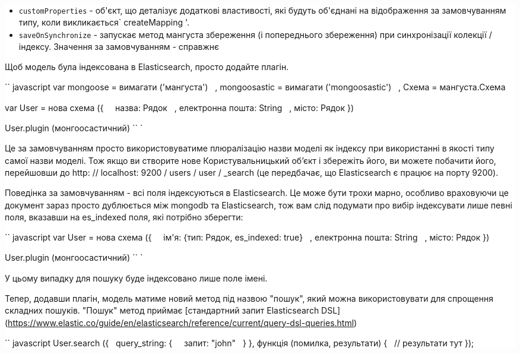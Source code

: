 * `customProperties` - об'єкт, що деталізує додаткові властивості, які будуть об'єднані на відображення за замовчуванням типу, коли викликається` createMapping '.
* `saveOnSynchronize` - запускає метод мангуста збереження (і попереднього збереження) при синхронізації колекції / індексу. Значення за замовчуванням - справжнє


Щоб модель була індексована в Elasticsearch, просто додайте плагін.

`` javascript
var mongoose = вимагати ('мангуста')
  , mongoosastic = вимагати ('mongoosastic')
  , Схема = мангуста.Схема

var User = нова схема ({
    назва: Рядок
  , електронна пошта: String
  , місто: Рядок
})

User.plugin (монгоосастичний)
`` `

Це за замовчуванням просто використовуватиме плюралізацію назви моделі як індексу
при використанні в якості типу самої назви моделі. Тож якщо ви створите нове
Користувальницький об’єкт і збережіть його, ви можете побачити його, перейшовши до
http: // localhost: 9200 / users / user / _search (це передбачає, що Elasticsearch є
працює на порту 9200).

Поведінка за замовчуванням - всі поля індексуються в Elasticsearch. Це може бути трохи марно, особливо враховуючи це
документ зараз просто дублюється між mongodb та
Elasticsearch, тож вам слід подумати про вибір індексувати лише певні поля, вказавши на es_indexed
поля, які потрібно зберегти:


`` javascript
var User = нова схема ({
    ім'я: {тип: Рядок, es_indexed: true}
  , електронна пошта: String
  , місто: Рядок
})

User.plugin (монгоосастичний)
`` `

У цьому випадку для пошуку буде індексовано лише поле імені.

Тепер, додавши плагін, модель матиме новий метод під назвою
"пошук", який можна використовувати для спрощення складних пошуків. "Пошук"
метод приймає [стандартний запит Elasticsearch DSL] (https://www.elastic.co/guide/en/elasticsearch/reference/current/query-dsl-queries.html)

`` javascript
User.search ({
  query_string: {
    запит: "john"
  }
}, функція (помилка, результати) {
  // результати тут
});
